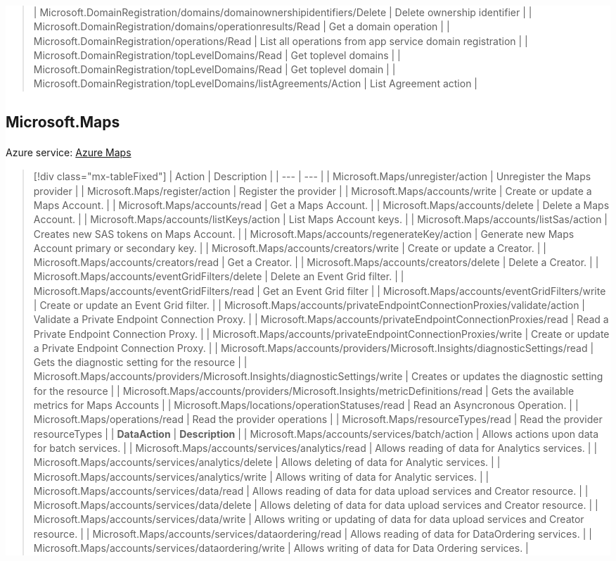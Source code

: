 > | Microsoft.DomainRegistration/domains/domainownershipidentifiers/Delete | Delete ownership identifier |
> | Microsoft.DomainRegistration/domains/operationresults/Read | Get a domain operation |
> | Microsoft.DomainRegistration/operations/Read | List all operations from app service domain registration |
> | Microsoft.DomainRegistration/topLevelDomains/Read | Get toplevel domains |
> | Microsoft.DomainRegistration/topLevelDomains/Read | Get toplevel domain |
> | Microsoft.DomainRegistration/topLevelDomains/listAgreements/Action | List Agreement action |

## Microsoft.Maps

Azure service: [Azure Maps](/azure/azure-maps/)

> [!div class="mx-tableFixed"]
> | Action | Description |
> | --- | --- |
> | Microsoft.Maps/unregister/action | Unregister the Maps provider |
> | Microsoft.Maps/register/action | Register the provider |
> | Microsoft.Maps/accounts/write | Create or update a Maps Account. |
> | Microsoft.Maps/accounts/read | Get a Maps Account. |
> | Microsoft.Maps/accounts/delete | Delete a Maps Account. |
> | Microsoft.Maps/accounts/listKeys/action | List Maps Account keys. |
> | Microsoft.Maps/accounts/listSas/action | Creates new SAS tokens on Maps Account. |
> | Microsoft.Maps/accounts/regenerateKey/action | Generate new Maps Account primary or secondary key. |
> | Microsoft.Maps/accounts/creators/write | Create or update a Creator. |
> | Microsoft.Maps/accounts/creators/read | Get a Creator. |
> | Microsoft.Maps/accounts/creators/delete | Delete a Creator. |
> | Microsoft.Maps/accounts/eventGridFilters/delete | Delete an Event Grid filter. |
> | Microsoft.Maps/accounts/eventGridFilters/read | Get an Event Grid filter |
> | Microsoft.Maps/accounts/eventGridFilters/write | Create or update an Event Grid filter. |
> | Microsoft.Maps/accounts/privateEndpointConnectionProxies/validate/action | Validate a Private Endpoint Connection Proxy. |
> | Microsoft.Maps/accounts/privateEndpointConnectionProxies/read | Read a Private Endpoint Connection Proxy. |
> | Microsoft.Maps/accounts/privateEndpointConnectionProxies/write | Create or update a Private Endpoint Connection Proxy. |
> | Microsoft.Maps/accounts/providers/Microsoft.Insights/diagnosticSettings/read | Gets the diagnostic setting for the resource |
> | Microsoft.Maps/accounts/providers/Microsoft.Insights/diagnosticSettings/write | Creates or updates the diagnostic setting for the resource |
> | Microsoft.Maps/accounts/providers/Microsoft.Insights/metricDefinitions/read | Gets the available metrics for Maps Accounts |
> | Microsoft.Maps/locations/operationStatuses/read | Read an Asyncronous Operation. |
> | Microsoft.Maps/operations/read | Read the provider operations |
> | Microsoft.Maps/resourceTypes/read | Read the provider resourceTypes |
> | **DataAction** | **Description** |
> | Microsoft.Maps/accounts/services/batch/action | Allows actions upon data for batch services. |
> | Microsoft.Maps/accounts/services/analytics/read | Allows reading of data for Analytics services. |
> | Microsoft.Maps/accounts/services/analytics/delete | Allows deleting of data for Analytic services. |
> | Microsoft.Maps/accounts/services/analytics/write | Allows writing of data for Analytic services. |
> | Microsoft.Maps/accounts/services/data/read | Allows reading of data for data upload services and Creator resource. |
> | Microsoft.Maps/accounts/services/data/delete | Allows deleting of data for data upload services and Creator resource. |
> | Microsoft.Maps/accounts/services/data/write | Allows writing or updating of data for data upload services and Creator resource. |
> | Microsoft.Maps/accounts/services/dataordering/read | Allows reading of data for DataOrdering services. |
> | Microsoft.Maps/accounts/services/dataordering/write | Allows writing of data for Data Ordering services. |